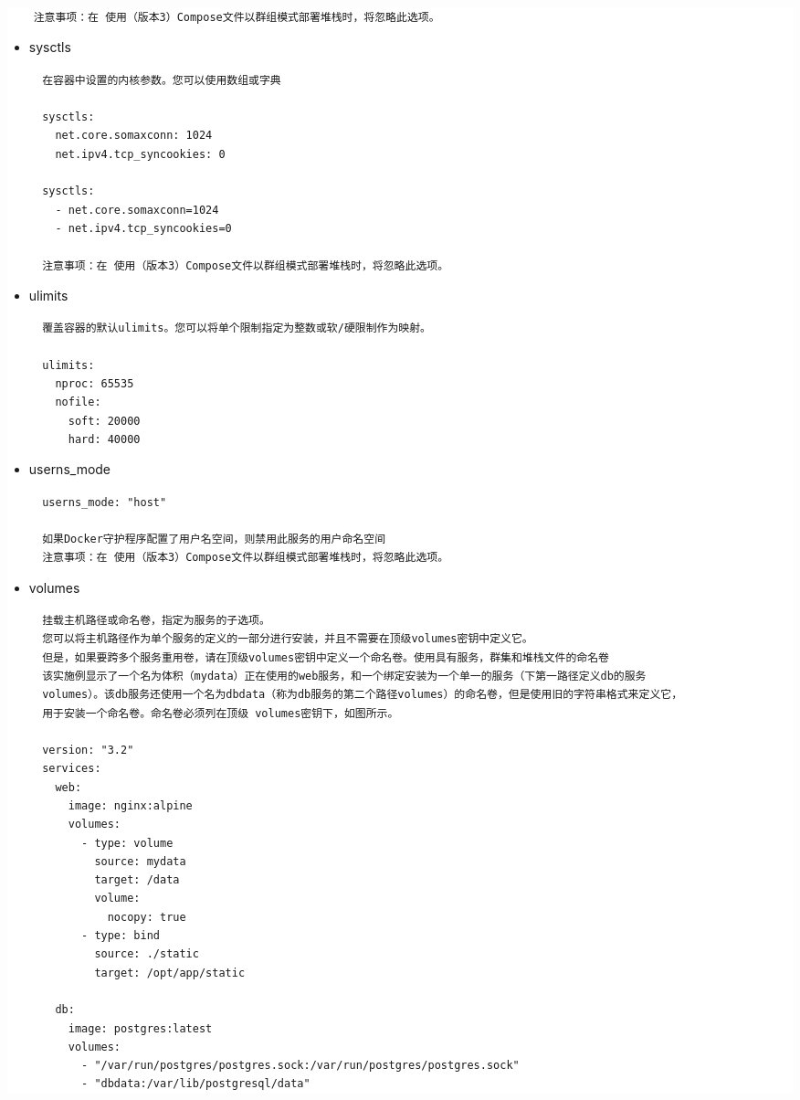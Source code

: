         注意事项：在 使用（版本3）Compose文件以群组模式部署堆栈时，将忽略此选项。
        
* sysctls

        在容器中设置的内核参数。您可以使用数组或字典
        
        sysctls:
          net.core.somaxconn: 1024
          net.ipv4.tcp_syncookies: 0
        
        sysctls:
          - net.core.somaxconn=1024
          - net.ipv4.tcp_syncookies=0
          
        注意事项：在 使用（版本3）Compose文件以群组模式部署堆栈时，将忽略此选项。
        
* ulimits

        覆盖容器的默认ulimits。您可以将单个限制指定为整数或软/硬限制作为映射。
        
        ulimits:
          nproc: 65535
          nofile:
            soft: 20000
            hard: 40000
            
* userns_mode

        userns_mode: "host"
        
        如果Docker守护程序配置了用户名空间，则禁用此服务的用户命名空间
        注意事项：在 使用（版本3）Compose文件以群组模式部署堆栈时，将忽略此选项。
        
* volumes

        挂载主机路径或命名卷，指定为服务的子选项。
        您可以将主机路径作为单个服务的定义的一部分进行安装，并且不需要在顶级volumes密钥中定义它。
        但是，如果要跨多个服务重用卷，请在顶级volumes密钥中定义一个命名卷。使用具有服务，群集和堆栈文件的命名卷
        该实施例显示了一个名为体积（mydata）正在使用的web服务，和一个绑定安装为一个单一的服务（下第一路径定义db的服务 
        volumes）。该db服务还使用一个名为dbdata（称为db服务的第二个路径volumes）的命名卷，但是使用旧的字符串格式来定义它，
        用于安装一个命名卷。命名卷必须列在顶级 volumes密钥下，如图所示。
        
        version: "3.2"
        services:
          web:
            image: nginx:alpine
            volumes:
              - type: volume
                source: mydata
                target: /data
                volume:
                  nocopy: true
              - type: bind
                source: ./static
                target: /opt/app/static
        
          db:
            image: postgres:latest
            volumes:
              - "/var/run/postgres/postgres.sock:/var/run/postgres/postgres.sock"
              - "dbdata:/var/lib/postgresql/data"
        